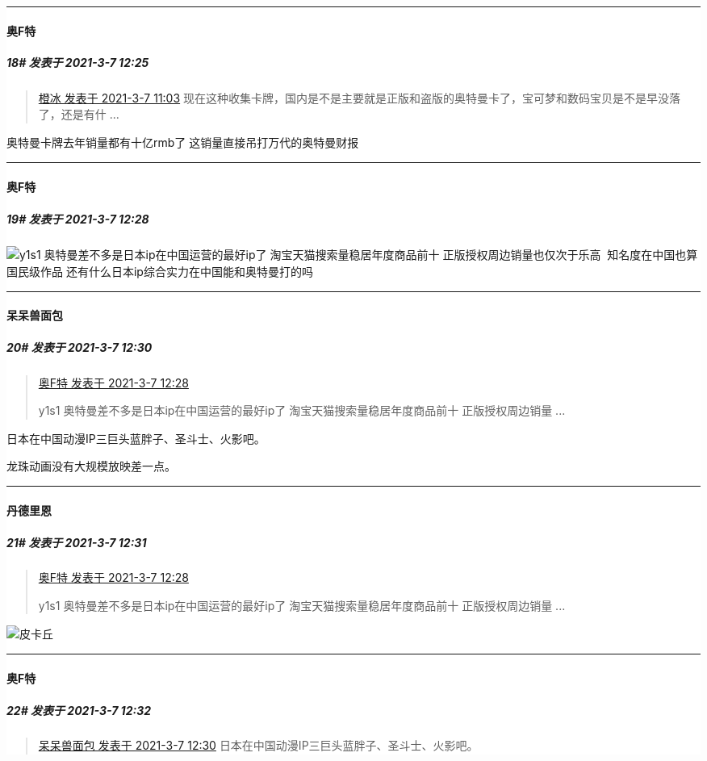 
*****

####  奥F特  
##### 18#       发表于 2021-3-7 12:25


<blockquote><a href="httphttps://bbs.saraba1st.com/2b/forum.php?mod=redirect&amp;goto=findpost&amp;pid=50538265&amp;ptid=1991683" target="_blank">橙冰 发表于 2021-3-7 11:03</a>
现在这种收集卡牌，国内是不是主要就是正版和盗版的奥特曼卡了，宝可梦和数码宝贝是不是早没落了，还是有什 ...</blockquote>
奥特曼卡牌去年销量都有十亿rmb了 这销量直接吊打万代的奥特曼财报


*****

####  奥F特  
##### 19#       发表于 2021-3-7 12:28


<img src="https://static.saraba1st.com/image/smiley/face2017/009.gif" referrerpolicy="no-referrer">y1s1 奥特曼差不多是日本ip在中国运营的最好ip了 淘宝天猫搜索量稳居年度商品前十 正版授权周边销量也仅次于乐高  知名度在中国也算国民级作品 还有什么日本ip综合实力在中国能和奥特曼打的吗


*****

####  呆呆兽面包  
##### 20#       发表于 2021-3-7 12:30


<blockquote><a href="httphttps://bbs.saraba1st.com/2b/forum.php?mod=redirect&amp;goto=findpost&amp;pid=50538926&amp;ptid=1991683" target="_blank">奥F特 发表于 2021-3-7 12:28</a>

y1s1 奥特曼差不多是日本ip在中国运营的最好ip了 淘宝天猫搜索量稳居年度商品前十 正版授权周边销量 ...</blockquote>
日本在中国动漫IP三巨头蓝胖子、圣斗士、火影吧。


龙珠动画没有大规模放映差一点。


*****

####  丹德里恩  
##### 21#       发表于 2021-3-7 12:31


<blockquote><a href="httphttps://bbs.saraba1st.com/2b/forum.php?mod=redirect&amp;goto=findpost&amp;pid=50538926&amp;ptid=1991683" target="_blank">奥F特 发表于 2021-3-7 12:28</a>

y1s1 奥特曼差不多是日本ip在中国运营的最好ip了 淘宝天猫搜索量稳居年度商品前十 正版授权周边销量 ...</blockquote>
<img src="https://static.saraba1st.com/image/smiley/face2017/037.png" referrerpolicy="no-referrer">皮卡丘


*****

####  奥F特  
##### 22#       发表于 2021-3-7 12:32


<blockquote><a href="httphttps://bbs.saraba1st.com/2b/forum.php?mod=redirect&amp;goto=findpost&amp;pid=50538939&amp;ptid=1991683" target="_blank">呆呆兽面包 发表于 2021-3-7 12:30</a>
日本在中国动漫IP三巨头蓝胖子、圣斗士、火影吧。

